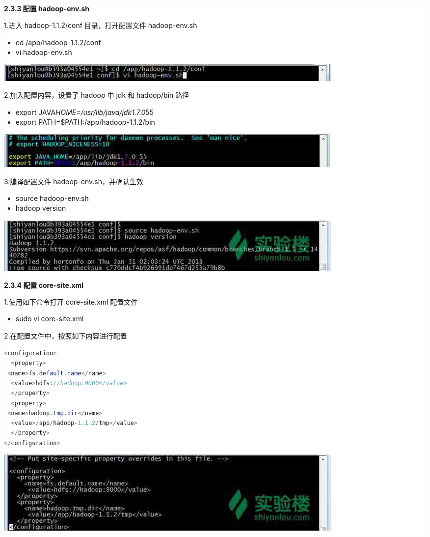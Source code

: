 **2.3.3 配置 hadoop-env.sh**

1.进入 hadoop-1.1.2/conf 目录，打开配置文件 hadoop-env.sh

*   cd /app/hadoop-1.1.2/conf
*   vi hadoop-env.sh

![图片描述信息](img/d33a1e8c5b1b09fcad1f3d2501d5c1e1.jpg)

2.加入配置内容，设置了 hadoop 中 jdk 和 hadoop/bin 路径

*   export JAVA*HOME=/usr/lib/java/jdk1.7.0*55
*   export PATH=$PATH:/app/hadoop-1.1.2/bin

![图片描述信息](img/9f8ee042689b04e431c8c1bae09bd7be.jpg)

3.编译配置文件 hadoop-env.sh，并确认生效

*   source hadoop-env.sh
*   hadoop version

![图片描述信息](img/f9d3f8a0f52830d84771a0084d03ff66.jpg)

**2.3.4 配置 core-site.xml**

1.使用如下命令打开 core-site.xml 配置文件

*   sudo vi core-site.xml

2.在配置文件中，按照如下内容进行配置

```java
<configuration>
  <property>
 <name>fs.default.name</name>
  <value>hdfs://hadoop:9000</value>
  </property>
  <property>
 <name>hadoop.tmp.dir</name>
  <value>/app/hadoop-1.1.2/tmp</value>
  </property>
</configuration> 
```

![图片描述信息](img/888f5b7dcac38cba4e53d0ee4f89d21a.jpg)
